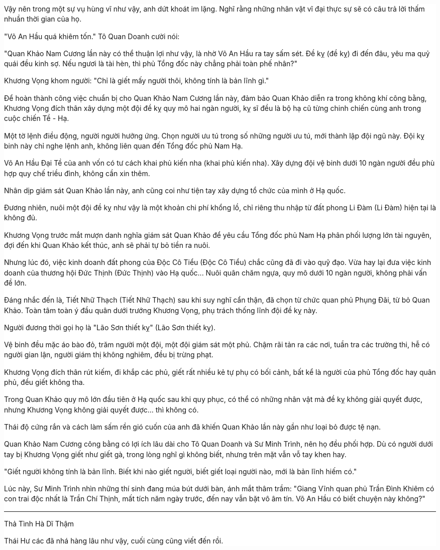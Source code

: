 Vậy nên trong một sự vụ hùng vĩ như vậy, anh dứt khoát im lặng. Nghĩ rằng những nhân vật vĩ đại thực sự sẽ có câu trả lời thấm nhuần thời gian của họ.

"Võ An Hầu quá khiêm tốn." Tô Quan Doanh cười nói:

"Quan Khảo Nam Cương lần này có thể thuận lợi như vậy, là nhờ Võ An Hầu ra tay sấm sét. Đề kỵ (đề kỵ) đi đến đâu, yêu ma quỷ quái đều kinh sợ. Nếu ngươi là tài hèn, thì phủ Tổng đốc này chẳng phải toàn phế nhân?"

Khương Vọng khom người: "Chỉ là giết mấy người thôi, không tính là bản lĩnh gì."

Để hoàn thành công việc chuẩn bị cho Quan Khảo Nam Cương lần này, đảm bảo Quan Khảo diễn ra trong không khí công bằng, Khương Vọng đích thân xây dựng một đội đề kỵ quy mô hai ngàn người, kỵ sĩ đều là bộ hạ cũ từng chinh chiến cùng anh trong cuộc chiến Tề - Hạ.

Một tờ lệnh điều động, người người hưởng ứng. Chọn người ưu tú trong số những người ưu tú, mới thành lập đội ngũ này. Đội kỵ binh này chỉ nghe lệnh anh, không liên quan đến Tổng đốc phủ Nam Hạ.

Võ An Hầu Đại Tề của anh vốn có tư cách khai phủ kiến nha (khai phủ kiến nha). Xây dựng đội vệ binh dưới 10 ngàn người đều phù hợp quy chế triều đình, không cần xin thêm.

Nhân dịp giám sát Quan Khảo lần này, anh cũng coi như tiện tay xây dựng tổ chức của mình ở Hạ quốc.

Đương nhiên, nuôi một đội đề kỵ như vậy là một khoản chi phí khổng lồ, chỉ riêng thu nhập từ đất phong Li Đàm (Li Đàm) hiện tại là không đủ.

Khương Vọng trước mắt mượn danh nghĩa giám sát Quan Khảo để yêu cầu Tổng đốc phủ Nam Hạ phân phối lượng lớn tài nguyên, đợi đến khi Quan Khảo kết thúc, anh sẽ phải tự bỏ tiền ra nuôi.

Nhưng lúc đó, việc kinh doanh đất phong của Độc Cô Tiểu (Độc Cô Tiểu) chắc cũng đã đi vào quỹ đạo. Vừa hay lại đưa việc kinh doanh của thương hội Đức Thịnh (Đức Thịnh) vào Hạ quốc... Nuôi quân chăm ngựa, quy mô dưới 10 ngàn người, không phải vấn đề lớn.

Đáng nhắc đến là, Tiết Nhữ Thạch (Tiết Nhữ Thạch) sau khi suy nghĩ cẩn thận, đã chọn từ chức quan phủ Phụng Đãi, từ bỏ Quan Khảo. Toàn tâm toàn ý đầu quân dưới trướng Khương Vọng, phụ trách thống lĩnh đội đề kỵ này.

Người đương thời gọi họ là "Lão Sơn thiết kỵ" (Lão Sơn thiết kỵ).

Vệ binh đều mặc áo bào đỏ, trăm người một đội, một đội giám sát một phủ. Chậm rãi tản ra các nơi, tuần tra các trường thi, hễ có người gian lận, người giám thị không nghiêm, đều bị trừng phạt.

Khương Vọng đích thân rút kiếm, đi khắp các phủ, giết rất nhiều kẻ tự phụ có bối cảnh, bất kể là người của phủ Tổng đốc hay quân phủ, đều giết không tha.

Trong Quan Khảo quy mô lớn đầu tiên ở Hạ quốc sau khi quy phục, có thể có những nhân vật mà đề kỵ không giải quyết được, nhưng Khương Vọng không giải quyết được... thì không có.

Thái độ cứng rắn và cách làm sấm rền gió cuốn của anh đã khiến Quan Khảo lần này gần như loại bỏ được tệ nạn.

Quan Khảo Nam Cương công bằng có lợi ích lâu dài cho Tô Quan Doanh và Sư Minh Trình, nên họ đều phối hợp. Dù có người dưới tay bị Khương Vọng giết như giết gà, trong lòng nghĩ gì không biết, nhưng trên mặt vẫn vỗ tay khen hay.

"Giết người không tính là bản lĩnh. Biết khi nào giết người, biết giết loại người nào, mới là bản lĩnh hiếm có."


Lúc này, Sư Minh Trình nhìn những thí sinh đang múa bút dưới bàn, ánh mắt thâm trầm: "Giang Vĩnh quan phủ Trần Đình Khiêm có con trai độc nhất là Trần Chí Thịnh, mất tích năm ngày trước, đến nay vẫn bặt vô âm tín. Võ An Hầu có biết chuyện này không?"

-------------------

Thả Tình Hà Dĩ Thậm

Thái Hư các đã nhá hàng lâu như vậy, cuối cùng cũng viết đến rồi.